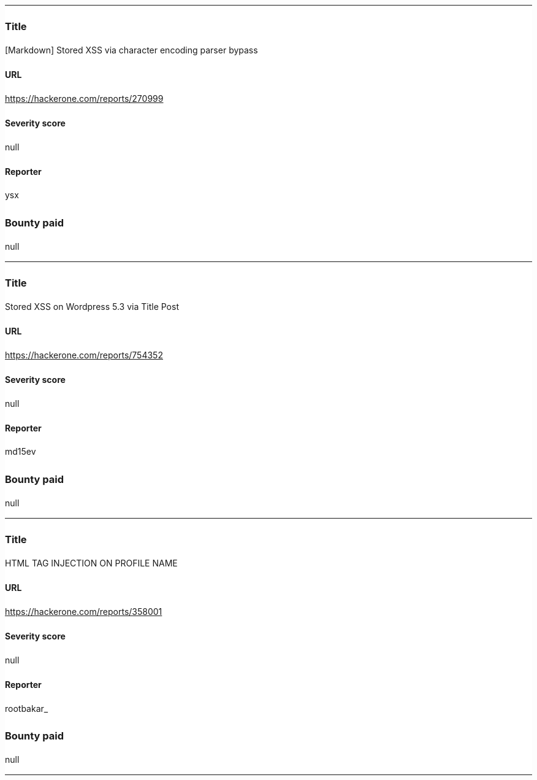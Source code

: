 
---


### Title
[Markdown] Stored XSS via character encoding parser bypass
#### URL 
https://hackerone.com/reports/270999
#### Severity score
null
#### Reporter 
ysx
### Bounty paid
null


---


### Title
Stored XSS on Wordpress 5.3 via Title Post
#### URL 
https://hackerone.com/reports/754352
#### Severity score
null
#### Reporter 
md15ev
### Bounty paid
null


---


### Title
HTML TAG INJECTION ON PROFILE NAME
#### URL 
https://hackerone.com/reports/358001
#### Severity score
null
#### Reporter 
rootbakar_
### Bounty paid
null


---

